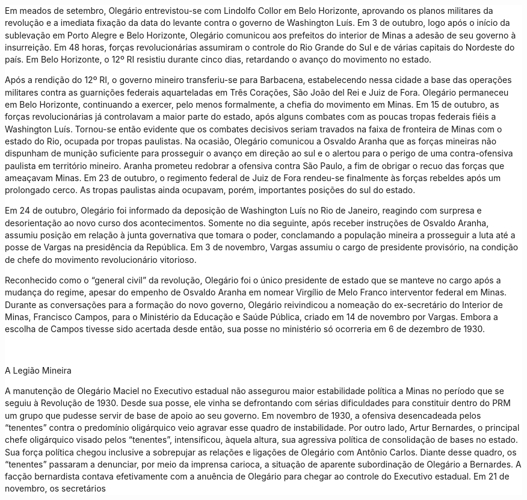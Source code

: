 Em meados de setembro, Olegário entrevistou-se com Lindolfo Collor em
Belo Horizonte, aprovando os planos militares da revolução e a imediata
fixação da data do levante contra o governo de Washington Luís. Em 3 de
outubro, logo após o início da sublevação em Porto Alegre e Belo
Horizonte, Olegário comunicou aos prefeitos do interior de Minas a
adesão de seu governo à insurreição. Em 48 horas, forças revolucionárias
assumiram o controle do Rio Grande do Sul e de várias capitais do
Nordeste do país. Em Belo Horizonte, o 12º RI resistiu durante cinco
dias, retardando o avanço do movimento no estado.

Após a rendição do 12º RI, o governo mineiro transferiu-se para
Barbacena, estabelecendo nessa cidade a base das operações militares
contra as guarnições federais aquarteladas em Três Corações, São João
del Rei e Juiz de Fora. Olegário permaneceu em Belo Horizonte,
continuando a exercer, pelo menos formalmente, a chefia do movimento em
Minas. Em 15 de outubro, as forças revolucionárias já controlavam a
maior parte do estado, após alguns combates com as poucas tropas
federais fiéis a Washington Luís. Tornou-se então evidente que os
combates decisivos seriam travados na faixa de fronteira de Minas com o
estado do Rio, ocupada por tropas paulistas. Na ocasião, Olegário
comunicou a Osvaldo Aranha que as forças mineiras não dispunham de
munição suficiente para prosseguir o avanço em direção ao sul e o
alertou para o perigo de uma contra-ofensiva paulista em território
mineiro. Aranha prometeu redobrar a ofensiva contra São Paulo, a fim de
obrigar o recuo das forças que ameaçavam Minas. Em 23 de outubro, o
regimento federal de Juiz de Fora rendeu-se finalmente às forças
rebeldes após um prolongado cerco. As tropas paulistas ainda ocupavam,
porém, importantes posições do sul do estado.

Em 24 de outubro, Olegário foi informado da deposição de Washington Luís
no Rio de Janeiro, reagindo com surpresa e desorientação ao novo curso
dos acontecimentos. Somente no dia seguinte, após receber instruções de
Osvaldo Aranha, assumiu posição em relação à junta governativa que
tomara o poder, conclamando a população mineira a prosseguir a luta até
a posse de Vargas na presidência da República. Em 3 de novembro, Vargas
assumiu o cargo de presidente provisório, na condição de chefe do
movimento revolucionário vitorioso.

Reconhecido como o “general civil” da revolução, Olegário foi o único
presidente de estado que se manteve no cargo após a mudança do regime,
apesar do empenho de Osvaldo Aranha em nomear Virgílio de Melo Franco
interventor federal em Minas. Durante as conversações para a formação do
novo governo, Olegário reivindicou a nomeação do ex-secretário do
Interior de Minas, Francisco Campos, para o Ministério da Educação e
Saúde Pública, criado em 14 de novembro por Vargas. Embora a escolha de
Campos tivesse sido acertada desde então, sua posse no ministério só
ocorreria em 6 de dezembro de 1930.

 

A Legião Mineira

A manutenção de Olegário Maciel no Executivo estadual não assegurou
maior estabilidade política a Minas no período que se seguiu à Revolução
de 1930. Desde sua posse, ele vinha se defrontando com sérias
dificuldades para constituir dentro do PRM um grupo que pudesse servir
de base de apoio ao seu governo. Em novembro de 1930, a ofensiva
desencadeada pelos “tenentes” contra o predomínio oligárquico veio
agravar esse quadro de instabilidade. Por outro lado, Artur Bernardes, o
principal chefe oligárquico visado pelos “tenentes”, intensificou,
àquela altura, sua agressiva política de consolidação de bases no
estado. Sua força política chegou inclusive a sobrepujar as relações e
ligações de Olegário com Antônio Carlos. Diante desse quadro, os
“tenentes” passaram a denunciar, por meio da imprensa carioca, a
situação de aparente subordinação de Olegário a Bernardes. A facção
bernardista contava efetivamente com a anuência de Olegário para chegar
ao controle do Executivo estadual. Em 21 de novembro, os secretários